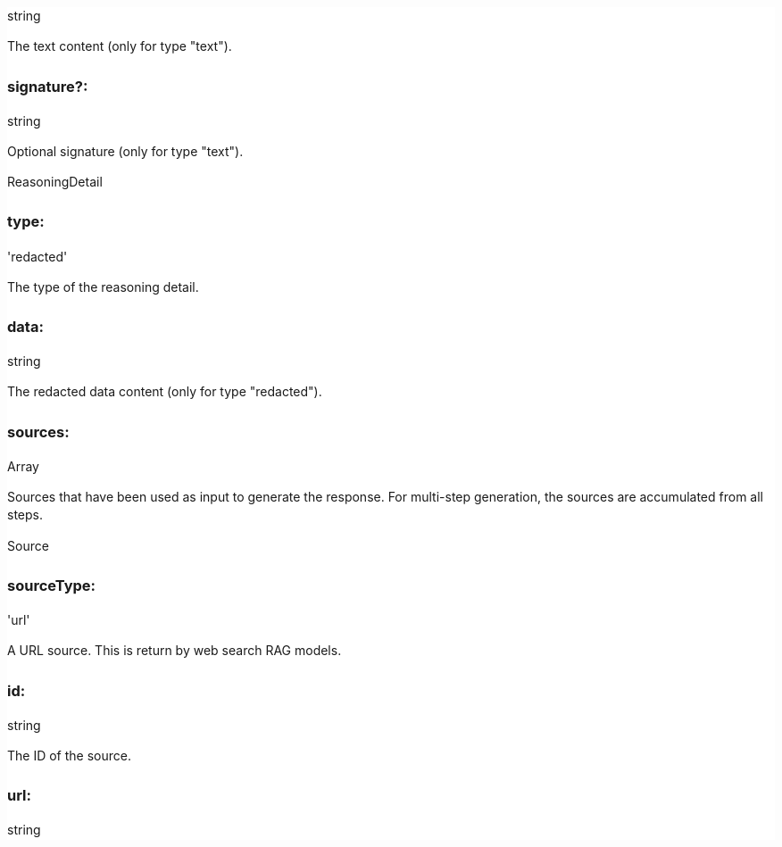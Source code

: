 string

The text content (only for type "text").


### signature?:


string

Optional signature (only for type "text").

ReasoningDetail


### type:


'redacted'

The type of the reasoning detail.


### data:


string

The redacted data content (only for type "redacted").


### sources:


Array<Source>

Sources that have been used as input to generate the response. For multi-step generation, the sources are accumulated from all steps.

Source


### sourceType:


'url'

A URL source. This is return by web search RAG models.


### id:


string

The ID of the source.


### url:


string
